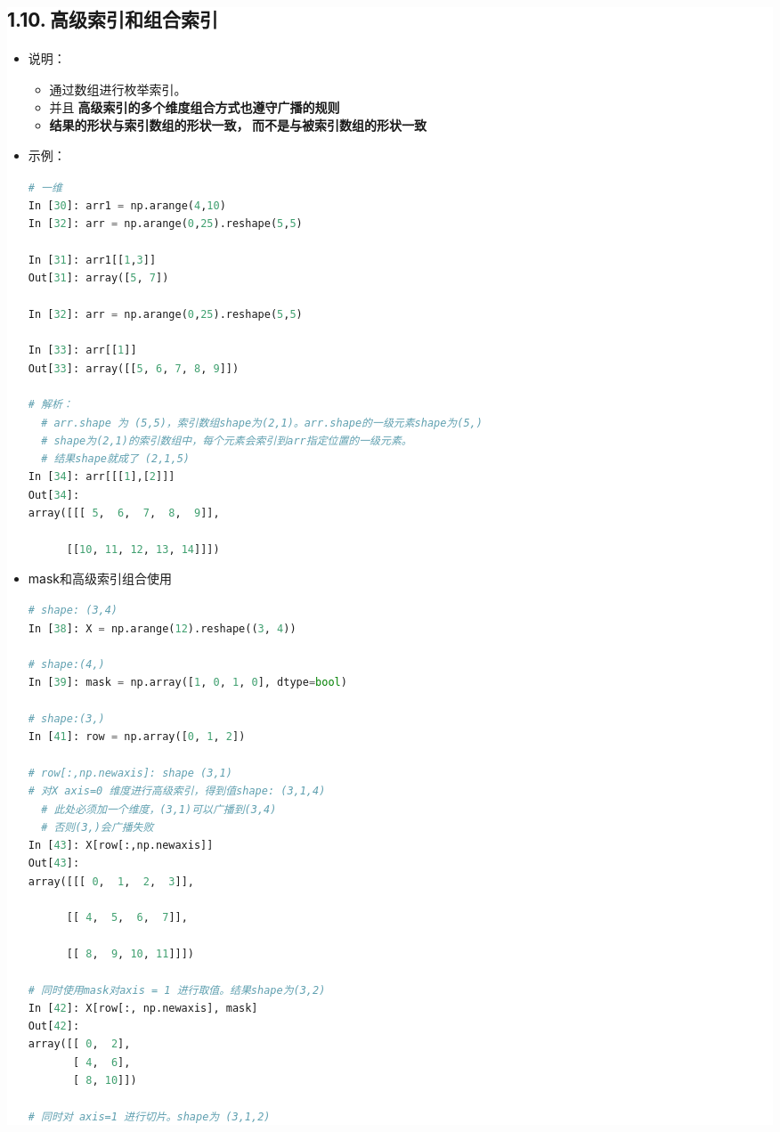 ## 1.10. 高级索引和组合索引

- 说明：
  - 通过数组进行枚举索引。
  - 并且 **高级索引的多个维度组合方式也遵守广播的规则**
  - **结果的形状与索引数组的形状一致， 而不是与被索引数组的形状一致**

- 示例：

  ```python
  # 一维
  In [30]: arr1 = np.arange(4,10)
  In [32]: arr = np.arange(0,25).reshape(5,5)

  In [31]: arr1[[1,3]]
  Out[31]: array([5, 7])

  In [32]: arr = np.arange(0,25).reshape(5,5)

  In [33]: arr[[1]]
  Out[33]: array([[5, 6, 7, 8, 9]])

  # 解析：
    # arr.shape 为 (5,5)，索引数组shape为(2,1)。arr.shape的一级元素shape为(5,)
    # shape为(2,1)的索引数组中，每个元素会索引到arr指定位置的一级元素。
    # 结果shape就成了 (2,1,5)
  In [34]: arr[[[1],[2]]]
  Out[34]: 
  array([[[ 5,  6,  7,  8,  9]],

        [[10, 11, 12, 13, 14]]])
  ```

- mask和高级索引组合使用

  ```python
  # shape: (3,4)
  In [38]: X = np.arange(12).reshape((3, 4))

  # shape:(4,)
  In [39]: mask = np.array([1, 0, 1, 0], dtype=bool)

  # shape:(3,)
  In [41]: row = np.array([0, 1, 2])

  # row[:,np.newaxis]: shape (3,1)
  # 对X axis=0 维度进行高级索引，得到值shape: (3,1,4)
    # 此处必须加一个维度，(3,1)可以广播到(3,4)
    # 否则(3,)会广播失败
  In [43]: X[row[:,np.newaxis]]
  Out[43]: 
  array([[[ 0,  1,  2,  3]],

        [[ 4,  5,  6,  7]],

        [[ 8,  9, 10, 11]]])

  # 同时使用mask对axis = 1 进行取值。结果shape为(3,2)
  In [42]: X[row[:, np.newaxis], mask]
  Out[42]: 
  array([[ 0,  2],
         [ 4,  6],
         [ 8, 10]])

  # 同时对 axis=1 进行切片。shape为 (3,1,2)
  ```